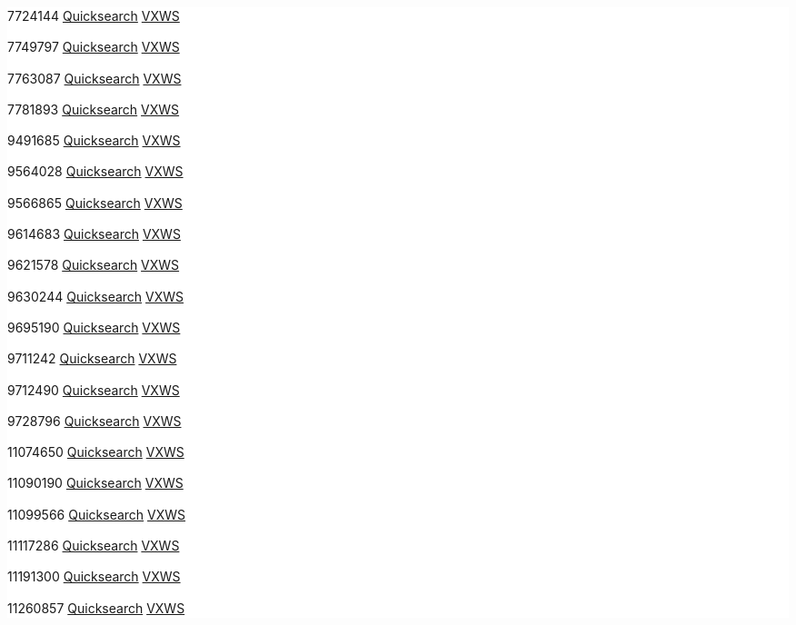 7724144 [Quicksearch](https://search.library.yale.edu/catalog/7724144) [VXWS](http://prodorbis.library.yale.edu:7014/vxws/GetHoldingsService?bibId=7724144)

7749797 [Quicksearch](https://search.library.yale.edu/catalog/7749797) [VXWS](http://prodorbis.library.yale.edu:7014/vxws/GetHoldingsService?bibId=7749797)

7763087 [Quicksearch](https://search.library.yale.edu/catalog/7763087) [VXWS](http://prodorbis.library.yale.edu:7014/vxws/GetHoldingsService?bibId=7763087)

7781893 [Quicksearch](https://search.library.yale.edu/catalog/7781893) [VXWS](http://prodorbis.library.yale.edu:7014/vxws/GetHoldingsService?bibId=7781893)

9491685 [Quicksearch](https://search.library.yale.edu/catalog/9491685) [VXWS](http://prodorbis.library.yale.edu:7014/vxws/GetHoldingsService?bibId=9491685)

9564028 [Quicksearch](https://search.library.yale.edu/catalog/9564028) [VXWS](http://prodorbis.library.yale.edu:7014/vxws/GetHoldingsService?bibId=9564028)

9566865 [Quicksearch](https://search.library.yale.edu/catalog/9566865) [VXWS](http://prodorbis.library.yale.edu:7014/vxws/GetHoldingsService?bibId=9566865)

9614683 [Quicksearch](https://search.library.yale.edu/catalog/9614683) [VXWS](http://prodorbis.library.yale.edu:7014/vxws/GetHoldingsService?bibId=9614683)

9621578 [Quicksearch](https://search.library.yale.edu/catalog/9621578) [VXWS](http://prodorbis.library.yale.edu:7014/vxws/GetHoldingsService?bibId=9621578)

9630244 [Quicksearch](https://search.library.yale.edu/catalog/9630244) [VXWS](http://prodorbis.library.yale.edu:7014/vxws/GetHoldingsService?bibId=9630244)

9695190 [Quicksearch](https://search.library.yale.edu/catalog/9695190) [VXWS](http://prodorbis.library.yale.edu:7014/vxws/GetHoldingsService?bibId=9695190)

9711242 [Quicksearch](https://search.library.yale.edu/catalog/9711242) [VXWS](http://prodorbis.library.yale.edu:7014/vxws/GetHoldingsService?bibId=9711242)

9712490 [Quicksearch](https://search.library.yale.edu/catalog/9712490) [VXWS](http://prodorbis.library.yale.edu:7014/vxws/GetHoldingsService?bibId=9712490)

9728796 [Quicksearch](https://search.library.yale.edu/catalog/9728796) [VXWS](http://prodorbis.library.yale.edu:7014/vxws/GetHoldingsService?bibId=9728796)

11074650 [Quicksearch](https://search.library.yale.edu/catalog/11074650) [VXWS](http://prodorbis.library.yale.edu:7014/vxws/GetHoldingsService?bibId=11074650)

11090190 [Quicksearch](https://search.library.yale.edu/catalog/11090190) [VXWS](http://prodorbis.library.yale.edu:7014/vxws/GetHoldingsService?bibId=11090190)

11099566 [Quicksearch](https://search.library.yale.edu/catalog/11099566) [VXWS](http://prodorbis.library.yale.edu:7014/vxws/GetHoldingsService?bibId=11099566)

11117286 [Quicksearch](https://search.library.yale.edu/catalog/11117286) [VXWS](http://prodorbis.library.yale.edu:7014/vxws/GetHoldingsService?bibId=11117286)

11191300 [Quicksearch](https://search.library.yale.edu/catalog/11191300) [VXWS](http://prodorbis.library.yale.edu:7014/vxws/GetHoldingsService?bibId=11191300)

11260857 [Quicksearch](https://search.library.yale.edu/catalog/11260857) [VXWS](http://prodorbis.library.yale.edu:7014/vxws/GetHoldingsService?bibId=11260857)
